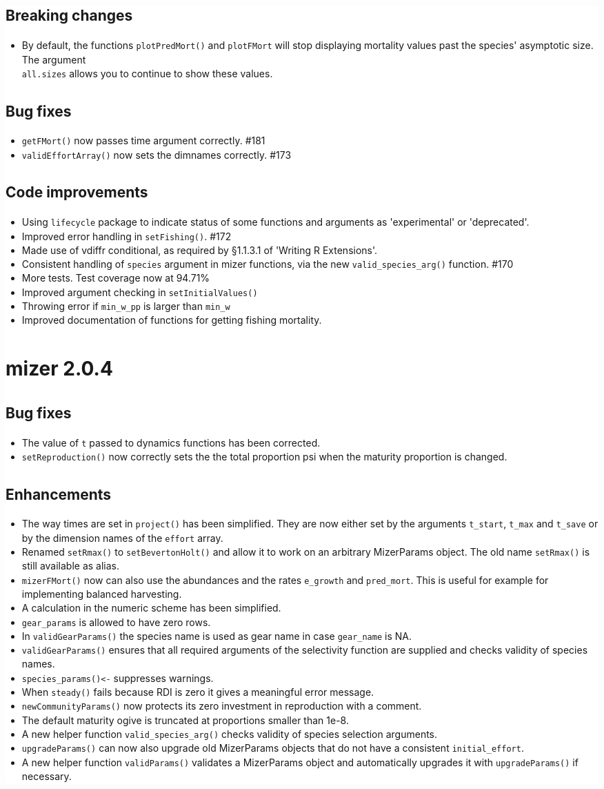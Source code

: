 ## Breaking changes

* By default, the functions `plotPredMort()` and `plotFMort` will stop 
  displaying mortality values past the species' asymptotic size. The argument     
  `all.sizes` allows you to continue to show these values.

## Bug fixes

* `getFMort()` now passes time argument correctly. #181
* `validEffortArray()` now sets the dimnames correctly. #173

## Code improvements

* Using `lifecycle` package to indicate status of some functions and arguments as
  'experimental' or 'deprecated'.
* Improved error handling in `setFishing()`. #172
* Made use of vdiffr conditional, as required by §1.1.3.1 of
  'Writing R Extensions'.
* Consistent handling of `species` argument in mizer functions, via the new
  `valid_species_arg()` function. #170
* More tests. Test coverage now at 94.71%
* Improved argument checking in `setInitialValues()`
* Throwing error if `min_w_pp` is larger than `min_w`
* Improved documentation of functions for getting fishing mortality.


# mizer 2.0.4

## Bug fixes

* The value of `t` passed to dynamics functions has been corrected.
* `setReproduction()` now correctly sets the the total proportion psi when the 
  maturity proportion is changed.
  
## Enhancements

* The way times are set in `project()` has been simplified. They are now either
  set by the arguments `t_start`, `t_max` and `t_save` or by the dimension names
  of the `effort` array.
* Renamed `setRmax()` to `setBevertonHolt()` and allow it to work on an
  arbitrary MizerParams object. The old name `setRmax()` is still available as
  alias.
* `mizerFMort()` now can also use the abundances and the rates `e_growth` and 
  `pred_mort`. This is useful for example for implementing balanced harvesting.
* A calculation in the numeric scheme has been simplified.
* `gear_params` is allowed to have zero rows.
* In `validGearParams()` the species name is used as gear name in case 
  `gear_name` is NA.
* `validGearParams()` ensures that all required arguments of the 
  selectivity function are supplied and checks validity of species names.
* `species_params()<-` suppresses warnings.
* When `steady()` fails because RDI is zero it gives a meaningful error message.
* `newCommunityParams()` now protects its zero investment in reproduction with
  a comment.
* The default maturity ogive is truncated at proportions smaller than 1e-8.
* A new helper function `valid_species_arg()` checks validity of species 
  selection arguments.
* `upgradeParams()` can now also upgrade old MizerParams objects that do not 
  have a consistent `initial_effort`.
* A new helper function `validParams()` validates a MizerParams object and 
  automatically upgrades it with `upgradeParams()` if necessary.